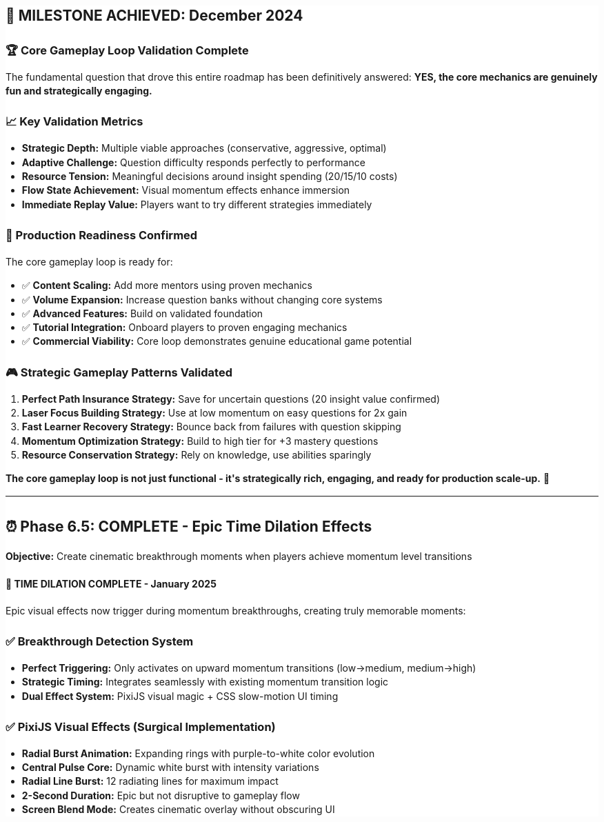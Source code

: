 
## 🎯 MILESTONE ACHIEVED: December 2024

### 🏆 Core Gameplay Loop Validation Complete
The fundamental question that drove this entire roadmap has been definitively answered: **YES, the core mechanics are genuinely fun and strategically engaging.**

### 📈 Key Validation Metrics
- **Strategic Depth:** Multiple viable approaches (conservative, aggressive, optimal)
- **Adaptive Challenge:** Question difficulty responds perfectly to performance
- **Resource Tension:** Meaningful decisions around insight spending (20/15/10 costs)
- **Flow State Achievement:** Visual momentum effects enhance immersion
- **Immediate Replay Value:** Players want to try different strategies immediately

### 🚀 Production Readiness Confirmed
The core gameplay loop is ready for:
- ✅ **Content Scaling:** Add more mentors using proven mechanics
- ✅ **Volume Expansion:** Increase question banks without changing core systems  
- ✅ **Advanced Features:** Build on validated foundation
- ✅ **Tutorial Integration:** Onboard players to proven engaging mechanics
- ✅ **Commercial Viability:** Core loop demonstrates genuine educational game potential

### 🎮 Strategic Gameplay Patterns Validated
1. **Perfect Path Insurance Strategy:** Save for uncertain questions (20 insight value confirmed)
2. **Laser Focus Building Strategy:** Use at low momentum on easy questions for 2x gain
3. **Fast Learner Recovery Strategy:** Bounce back from failures with question skipping
4. **Momentum Optimization Strategy:** Build to high tier for +3 mastery questions
5. **Resource Conservation Strategy:** Rely on knowledge, use abilities sparingly

**The core gameplay loop is not just functional - it's strategically rich, engaging, and ready for production scale-up.** 🎉

---

## ⏰ Phase 6.5: COMPLETE - Epic Time Dilation Effects  
**Objective:** Create cinematic breakthrough moments when players achieve momentum level transitions

#### 🎉 TIME DILATION COMPLETE - January 2025
Epic visual effects now trigger during momentum breakthroughs, creating truly memorable moments:

### ✅ Breakthrough Detection System
- **Perfect Triggering:** Only activates on upward momentum transitions (low→medium, medium→high)
- **Strategic Timing:** Integrates seamlessly with existing momentum transition logic
- **Dual Effect System:** PixiJS visual magic + CSS slow-motion UI timing

### ✅ PixiJS Visual Effects (Surgical Implementation)
- **Radial Burst Animation:** Expanding rings with purple-to-white color evolution
- **Central Pulse Core:** Dynamic white burst with intensity variations
- **Radial Line Burst:** 12 radiating lines for maximum impact
- **2-Second Duration:** Epic but not disruptive to gameplay flow
- **Screen Blend Mode:** Creates cinematic overlay without obscuring UI
